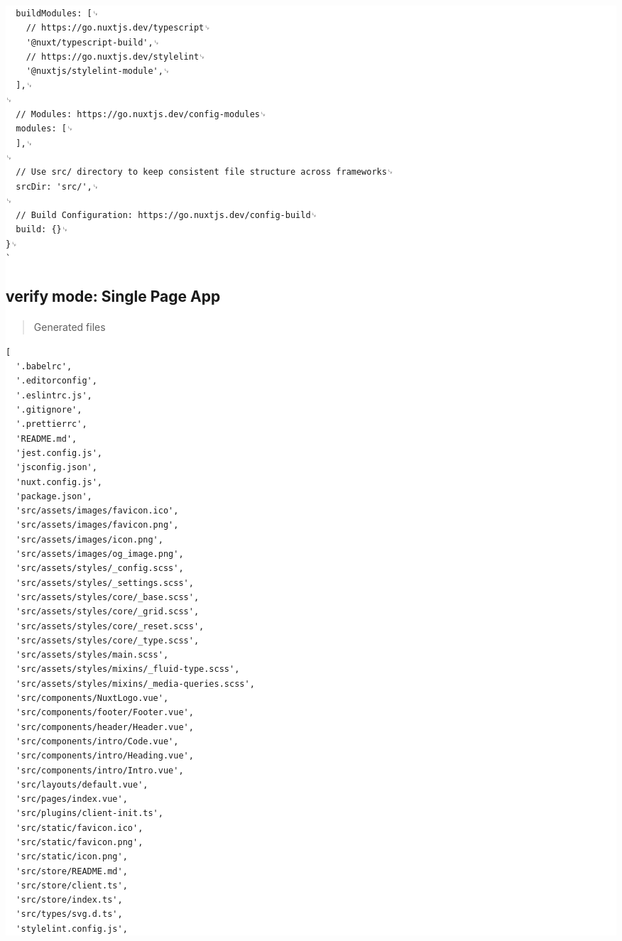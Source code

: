       buildModules: [␊
        // https://go.nuxtjs.dev/typescript␊
        '@nuxt/typescript-build',␊
        // https://go.nuxtjs.dev/stylelint␊
        '@nuxtjs/stylelint-module',␊
      ],␊
    ␊
      // Modules: https://go.nuxtjs.dev/config-modules␊
      modules: [␊
      ],␊
    ␊
      // Use src/ directory to keep consistent file structure across frameworks␊
      srcDir: 'src/',␊
    ␊
      // Build Configuration: https://go.nuxtjs.dev/config-build␊
      build: {}␊
    }␊
    `

## verify mode: Single Page App

> Generated files

    [
      '.babelrc',
      '.editorconfig',
      '.eslintrc.js',
      '.gitignore',
      '.prettierrc',
      'README.md',
      'jest.config.js',
      'jsconfig.json',
      'nuxt.config.js',
      'package.json',
      'src/assets/images/favicon.ico',
      'src/assets/images/favicon.png',
      'src/assets/images/icon.png',
      'src/assets/images/og_image.png',
      'src/assets/styles/_config.scss',
      'src/assets/styles/_settings.scss',
      'src/assets/styles/core/_base.scss',
      'src/assets/styles/core/_grid.scss',
      'src/assets/styles/core/_reset.scss',
      'src/assets/styles/core/_type.scss',
      'src/assets/styles/main.scss',
      'src/assets/styles/mixins/_fluid-type.scss',
      'src/assets/styles/mixins/_media-queries.scss',
      'src/components/NuxtLogo.vue',
      'src/components/footer/Footer.vue',
      'src/components/header/Header.vue',
      'src/components/intro/Code.vue',
      'src/components/intro/Heading.vue',
      'src/components/intro/Intro.vue',
      'src/layouts/default.vue',
      'src/pages/index.vue',
      'src/plugins/client-init.ts',
      'src/static/favicon.ico',
      'src/static/favicon.png',
      'src/static/icon.png',
      'src/store/README.md',
      'src/store/client.ts',
      'src/store/index.ts',
      'src/types/svg.d.ts',
      'stylelint.config.js',
